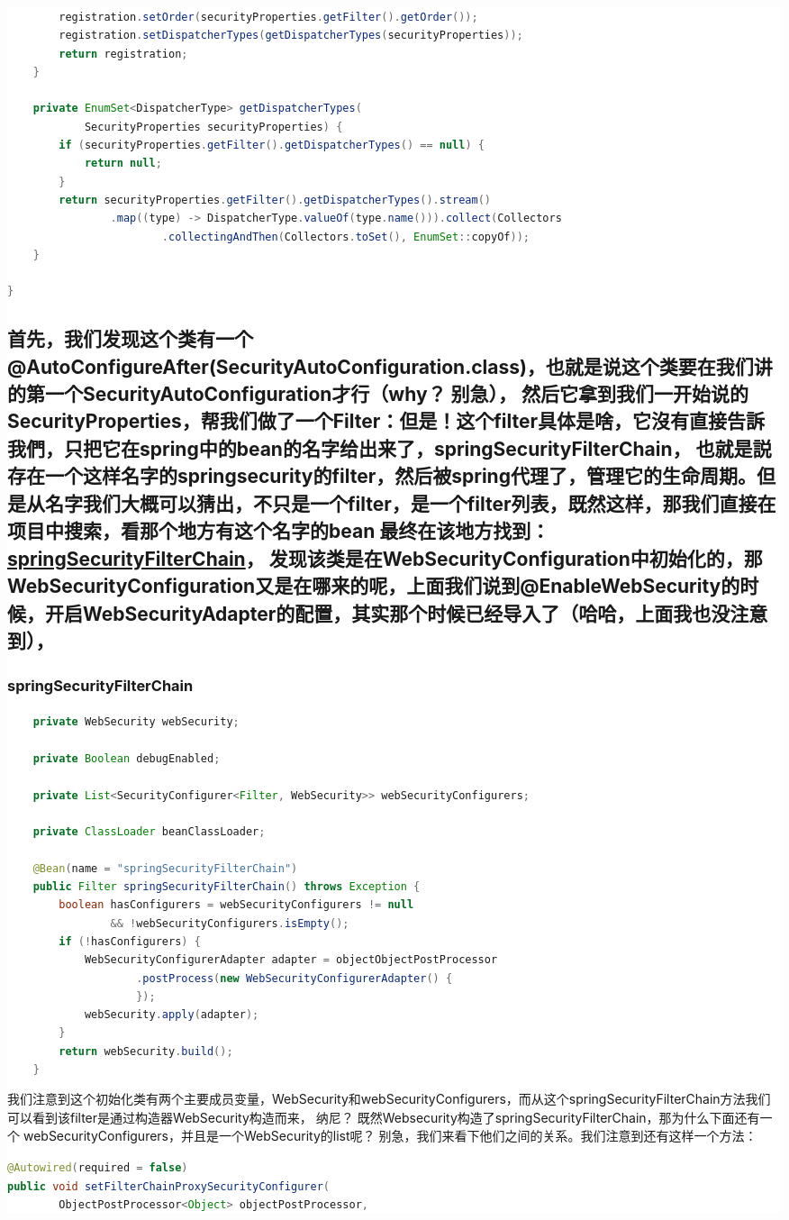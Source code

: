 ```java
		registration.setOrder(securityProperties.getFilter().getOrder());
		registration.setDispatcherTypes(getDispatcherTypes(securityProperties));
		return registration;
	}

	private EnumSet<DispatcherType> getDispatcherTypes(
			SecurityProperties securityProperties) {
		if (securityProperties.getFilter().getDispatcherTypes() == null) {
			return null;
		}
		return securityProperties.getFilter().getDispatcherTypes().stream()
				.map((type) -> DispatcherType.valueOf(type.name())).collect(Collectors
						.collectingAndThen(Collectors.toSet(), EnumSet::copyOf));
	}

}
```
首先，我们发现这个类有一个@AutoConfigureAfter(SecurityAutoConfiguration.class)，也就是说这个类要在我们讲的第一个**SecurityAutoConfiguration**才行（why？ 别急），
然后它拿到我们一开始说的SecurityProperties，帮我们做了一个Filter：**但是！这个filter具体是啥，它沒有直接告訴我們，只把它在spring中的bean的名字给出来了，springSecurityFilterChain**，
也就是説存在一个这样名字的springsecurity的filter，然后被spring代理了，管理它的生命周期。但是从名字我们大概可以猜出，不只是一个filter，是一个filter列表，既然这样，那我们直接在项目中搜索，看那个地方有这个名字的bean
最终在该地方找到：
[springSecurityFilterChain](https://raw.githubusercontent.com/jsbintask22/static/master/images/springsecurity-demo5.png)，
发现该类是在WebSecurityConfiguration中初始化的，那**WebSecurityConfiguration**又是在哪来的呢，上面我们说到@EnableWebSecurity的时候，开启WebSecurityAdapter的配置，其实那个时候已经导入了（哈哈，上面我也没注意到），
---

### springSecurityFilterChain
```java
	private WebSecurity webSecurity;

	private Boolean debugEnabled;

	private List<SecurityConfigurer<Filter, WebSecurity>> webSecurityConfigurers;

	private ClassLoader beanClassLoader;
	
	@Bean(name = "springSecurityFilterChain")
	public Filter springSecurityFilterChain() throws Exception {
		boolean hasConfigurers = webSecurityConfigurers != null
				&& !webSecurityConfigurers.isEmpty();
		if (!hasConfigurers) {
			WebSecurityConfigurerAdapter adapter = objectObjectPostProcessor
					.postProcess(new WebSecurityConfigurerAdapter() {
					});
			webSecurity.apply(adapter);
		}
		return webSecurity.build();
	}
```
我们注意到这个初始化类有两个主要成员变量，WebSecurity和webSecurityConfigurers，而从这个springSecurityFilterChain方法我们可以看到该filter是通过构造器WebSecurity构造而来，
纳尼？ 既然Websecurity构造了springSecurityFilterChain，那为什么下面还有一个 webSecurityConfigurers，并且是一个WebSecurity的list呢？
别急，我们来看下他们之间的关系。我们注意到还有这样一个方法：
```java
@Autowired(required = false)
public void setFilterChainProxySecurityConfigurer(
        ObjectPostProcessor<Object> objectPostProcessor,
```